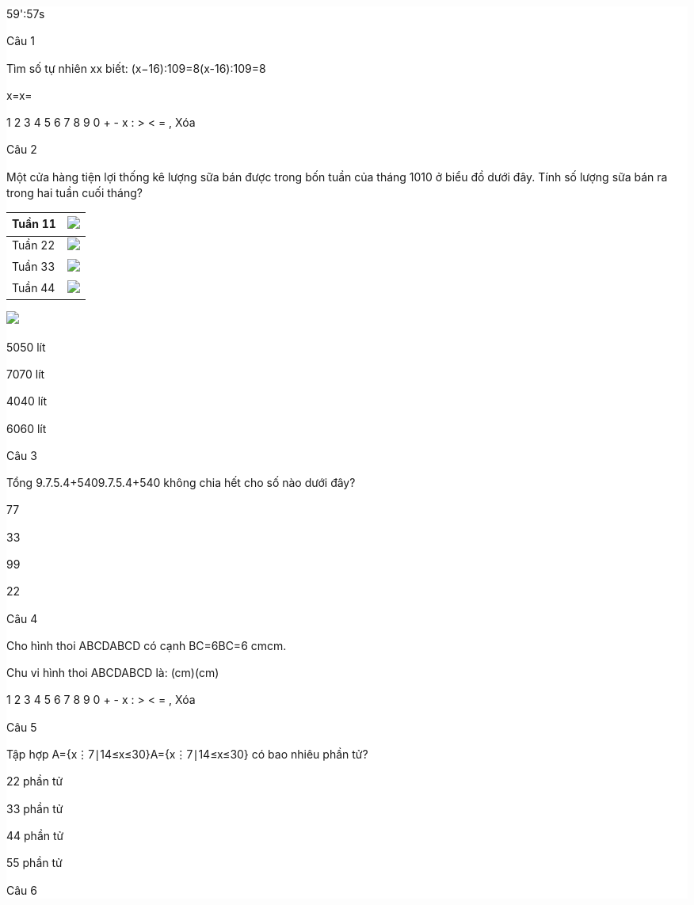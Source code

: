 59':57s

Câu 1

Tìm số tự nhiên xx biết: (x−16):109=8(x-16):109=8

x=x= 

1 2 3 4 5 6 7 8 9 0 + - x : > < = , Xóa

Câu 2

Một cửa hàng tiện lợi thống kê lượng sữa bán được trong bốn tuần của tháng 1010 ở biểu đồ dưới đây. Tính số lượng sữa bán ra trong hai tuần cuối tháng?

Tuần 11 | ![](https://onthi123.vn/public/uploads/lop-6/9_3.png)  
---|---  
Tuần 22 | ![](https://onthi123.vn/public/uploads/lop-6/10_3.png)  
Tuần 33 | ![](https://onthi123.vn/public/uploads/lop-6/11_3.png)  
Tuần 44 | ![](https://onthi123.vn/public/uploads/lop-6/12_4.png)  
![](https://onthi123.vn/public/uploads/lop-6/19_2.png)  
  
5050 lít

7070 lít

4040 lít

6060 lít

Câu 3

Tổng 9.7.5.4+5409.7.5.4+540 không chia hết cho số nào dưới đây?

77

33

99

22

Câu 4

Cho hình thoi ABCDABCD có cạnh BC=6BC=6 cmcm.

Chu vi hình thoi ABCDABCD là:  (cm)(cm)

1 2 3 4 5 6 7 8 9 0 + - x : > < = , Xóa

Câu 5

Tập hợp A={x⋮7∣14≤x≤30}A={x⋮7∣14≤x≤30} có bao nhiêu phần tử?

22 phần tử

33 phần tử

44 phần tử

55 phần tử

Câu 6
